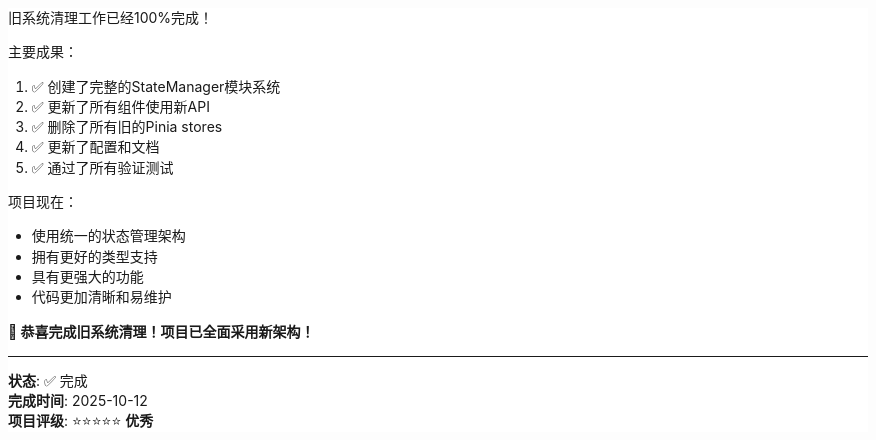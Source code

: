 旧系统清理工作已经100%完成！

主要成果：

1. ✅ 创建了完整的StateManager模块系统
2. ✅ 更新了所有组件使用新API
3. ✅ 删除了所有旧的Pinia stores
4. ✅ 更新了配置和文档
5. ✅ 通过了所有验证测试

项目现在：

- 使用统一的状态管理架构
- 拥有更好的类型支持
- 具有更强大的功能
- 代码更加清晰和易维护

**🎊 恭喜完成旧系统清理！项目已全面采用新架构！**

---

**状态**: ✅ 完成  
**完成时间**: 2025-10-12  
**项目评级**: ⭐⭐⭐⭐⭐ **优秀**

